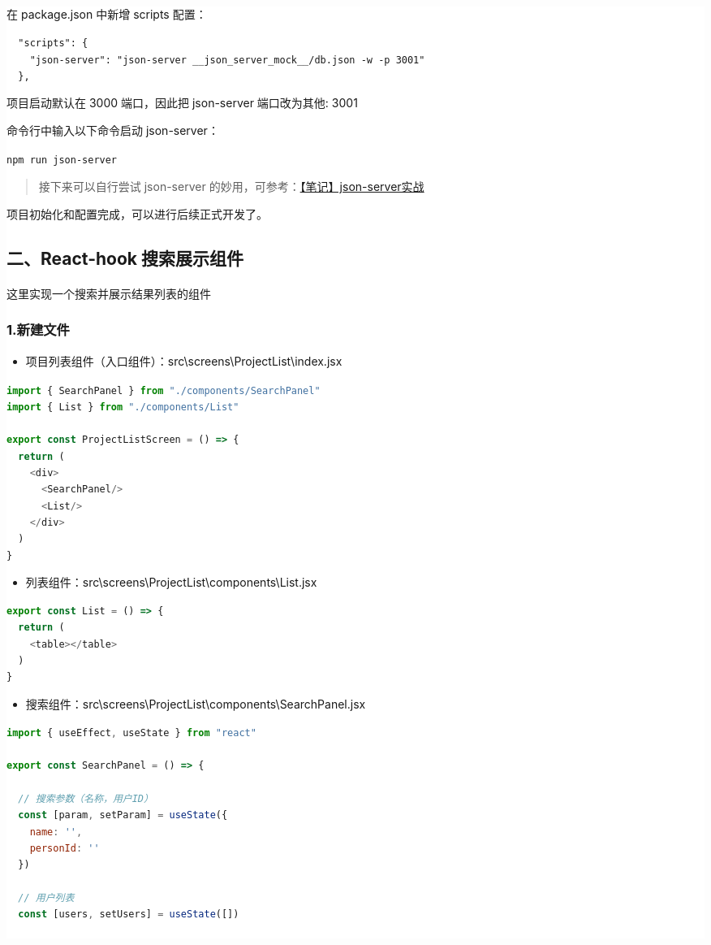 
在 package.json 中新增 scripts 配置：

~~~
  "scripts": {
    "json-server": "json-server __json_server_mock__/db.json -w -p 3001"
  },
~~~

项目启动默认在 3000 端口，因此把 json-server 端口改为其他: 3001

命令行中输入以下命令启动 json-server：

~~~
npm run json-server
~~~

> 接下来可以自行尝试 json-server 的妙用，可参考：[【笔记】json-server实战](https://iseeu.blog.csdn.net/article/details/112726099)

项目初始化和配置完成，可以进行后续正式开发了。



## 二、React-hook 搜索展示组件

这里实现一个搜索并展示结果列表的组件

### 1.新建文件

- 项目列表组件（入口组件）：src\screens\ProjectList\index.jsx

~~~js
import { SearchPanel } from "./components/SearchPanel"
import { List } from "./components/List"

export const ProjectListScreen = () => {
  return (
    <div>
      <SearchPanel/>
      <List/>
    </div>
  )
}
~~~

- 列表组件：src\screens\ProjectList\components\List.jsx

~~~js
export const List = () => {
  return (
  	<table></table>
  )
}
~~~

- 搜索组件：src\screens\ProjectList\components\SearchPanel.jsx

~~~js
import { useEffect, useState } from "react"

export const SearchPanel = () => {

  // 搜索参数（名称，用户ID）
  const [param, setParam] = useState({
    name: '',
    personId: ''
  })
  
  // 用户列表
  const [users, setUsers] = useState([])
  
~~~